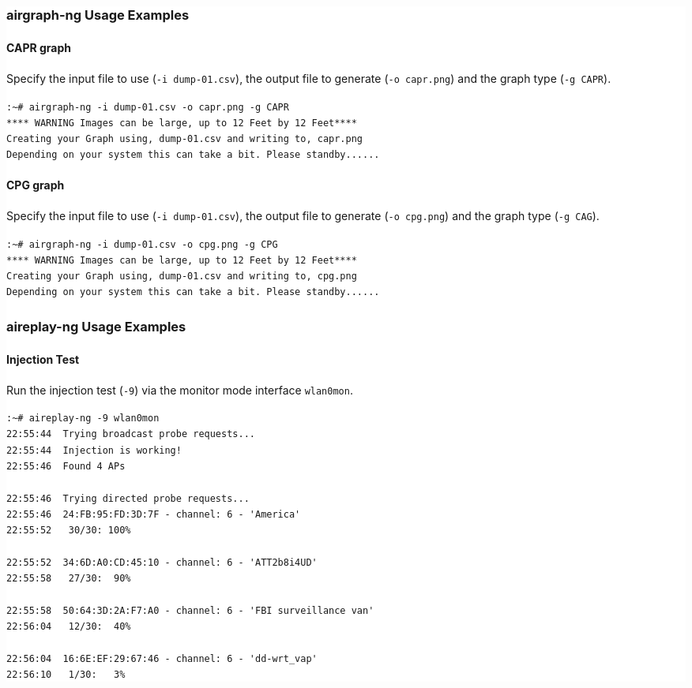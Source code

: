 ### airgraph-ng Usage Examples <a href="#airgraph-ng-usage-examples-1" id="airgraph-ng-usage-examples-1"></a>

#### CAPR graph <a href="#capr-graph-1" id="capr-graph-1"></a>

Specify the input file to use (`-i dump-01.csv`), the output file to generate (`-o capr.png`) and the graph type (`-g CAPR`).

```
:~# airgraph-ng -i dump-01.csv -o capr.png -g CAPR
**** WARNING Images can be large, up to 12 Feet by 12 Feet****
Creating your Graph using, dump-01.csv and writing to, capr.png
Depending on your system this can take a bit. Please standby......
```

#### CPG graph <a href="#cpg-graph-1" id="cpg-graph-1"></a>

Specify the input file to use (`-i dump-01.csv`), the output file to generate (`-o cpg.png`) and the graph type (`-g CAG`).

```
:~# airgraph-ng -i dump-01.csv -o cpg.png -g CPG
**** WARNING Images can be large, up to 12 Feet by 12 Feet****
Creating your Graph using, dump-01.csv and writing to, cpg.png
Depending on your system this can take a bit. Please standby......
```

### aireplay-ng Usage Examples <a href="#aireplay-ng-usage-examples" id="aireplay-ng-usage-examples"></a>

#### Injection Test <a href="#injection-test" id="injection-test"></a>

Run the injection test (`-9`) via the monitor mode interface `wlan0mon`.

```
:~# aireplay-ng -9 wlan0mon
22:55:44  Trying broadcast probe requests...
22:55:44  Injection is working!
22:55:46  Found 4 APs

22:55:46  Trying directed probe requests...
22:55:46  24:FB:95:FD:3D:7F - channel: 6 - 'America'
22:55:52   30/30: 100%

22:55:52  34:6D:A0:CD:45:10 - channel: 6 - 'ATT2b8i4UD'
22:55:58   27/30:  90%

22:55:58  50:64:3D:2A:F7:A0 - channel: 6 - 'FBI surveillance van'
22:56:04   12/30:  40%

22:56:04  16:6E:EF:29:67:46 - channel: 6 - 'dd-wrt_vap'
22:56:10   1/30:   3%
```
